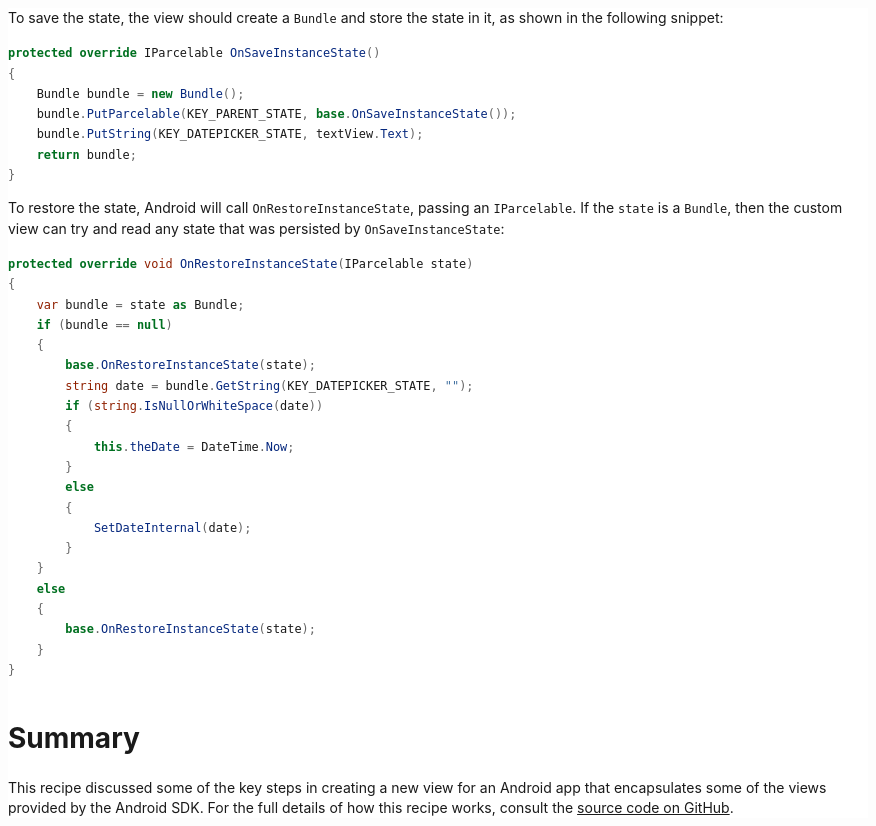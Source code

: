 To save the state, the view should create a `Bundle` and store the state in it, as shown in the following snippet:

```csharp
protected override IParcelable OnSaveInstanceState()
{
    Bundle bundle = new Bundle();
    bundle.PutParcelable(KEY_PARENT_STATE, base.OnSaveInstanceState());
    bundle.PutString(KEY_DATEPICKER_STATE, textView.Text);
    return bundle;
}
```

To restore the state, Android will call `OnRestoreInstanceState`, passing an `IParcelable`. If the `state` is a `Bundle`, then the custom view can try and read any state that was persisted by `OnSaveInstanceState`:

```csharp
protected override void OnRestoreInstanceState(IParcelable state)
{
    var bundle = state as Bundle;
    if (bundle == null)
    {
        base.OnRestoreInstanceState(state);
        string date = bundle.GetString(KEY_DATEPICKER_STATE, "");
        if (string.IsNullOrWhiteSpace(date))
        {
            this.theDate = DateTime.Now;
        }
        else
        {
            SetDateInternal(date);
        }
    }
    else
    {
        base.OnRestoreInstanceState(state);
    }
}
```

# Summary

This recipe discussed some of the key steps in creating a new view for an Android app that encapsulates some of the views provided by the Android SDK. For the full details of how this recipe works, consult the [source code on GitHub](https://github.com/xamarin/recipes/tree/master/android/layout/custom_compound_view).

